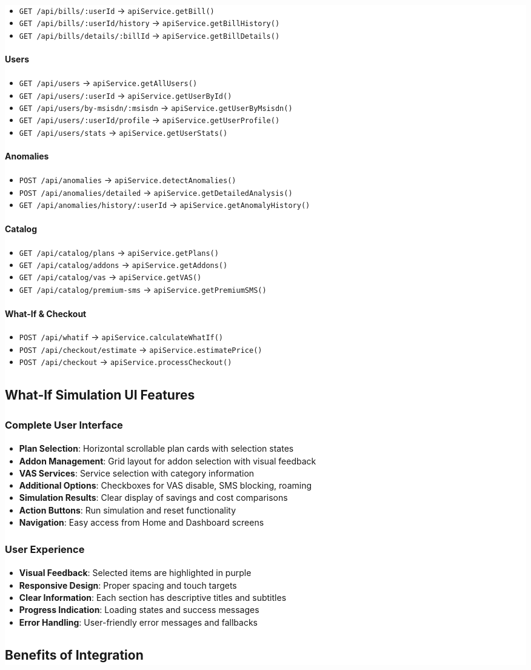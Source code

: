 - `GET /api/bills/:userId` → `apiService.getBill()`
- `GET /api/bills/:userId/history` → `apiService.getBillHistory()`
- `GET /api/bills/details/:billId` → `apiService.getBillDetails()`

#### Users

- `GET /api/users` → `apiService.getAllUsers()`
- `GET /api/users/:userId` → `apiService.getUserById()`
- `GET /api/users/by-msisdn/:msisdn` → `apiService.getUserByMsisdn()`
- `GET /api/users/:userId/profile` → `apiService.getUserProfile()`
- `GET /api/users/stats` → `apiService.getUserStats()`

#### Anomalies

- `POST /api/anomalies` → `apiService.detectAnomalies()`
- `POST /api/anomalies/detailed` → `apiService.getDetailedAnalysis()`
- `GET /api/anomalies/history/:userId` → `apiService.getAnomalyHistory()`

#### Catalog

- `GET /api/catalog/plans` → `apiService.getPlans()`
- `GET /api/catalog/addons` → `apiService.getAddons()`
- `GET /api/catalog/vas` → `apiService.getVAS()`
- `GET /api/catalog/premium-sms` → `apiService.getPremiumSMS()`

#### What-If & Checkout

- `POST /api/whatif` → `apiService.calculateWhatIf()`
- `POST /api/checkout/estimate` → `apiService.estimatePrice()`
- `POST /api/checkout` → `apiService.processCheckout()`

## What-If Simulation UI Features

### Complete User Interface

- **Plan Selection**: Horizontal scrollable plan cards with selection states
- **Addon Management**: Grid layout for addon selection with visual feedback
- **VAS Services**: Service selection with category information
- **Additional Options**: Checkboxes for VAS disable, SMS blocking, roaming
- **Simulation Results**: Clear display of savings and cost comparisons
- **Action Buttons**: Run simulation and reset functionality
- **Navigation**: Easy access from Home and Dashboard screens

### User Experience

- **Visual Feedback**: Selected items are highlighted in purple
- **Responsive Design**: Proper spacing and touch targets
- **Clear Information**: Each section has descriptive titles and subtitles
- **Progress Indication**: Loading states and success messages
- **Error Handling**: User-friendly error messages and fallbacks

## Benefits of Integration
